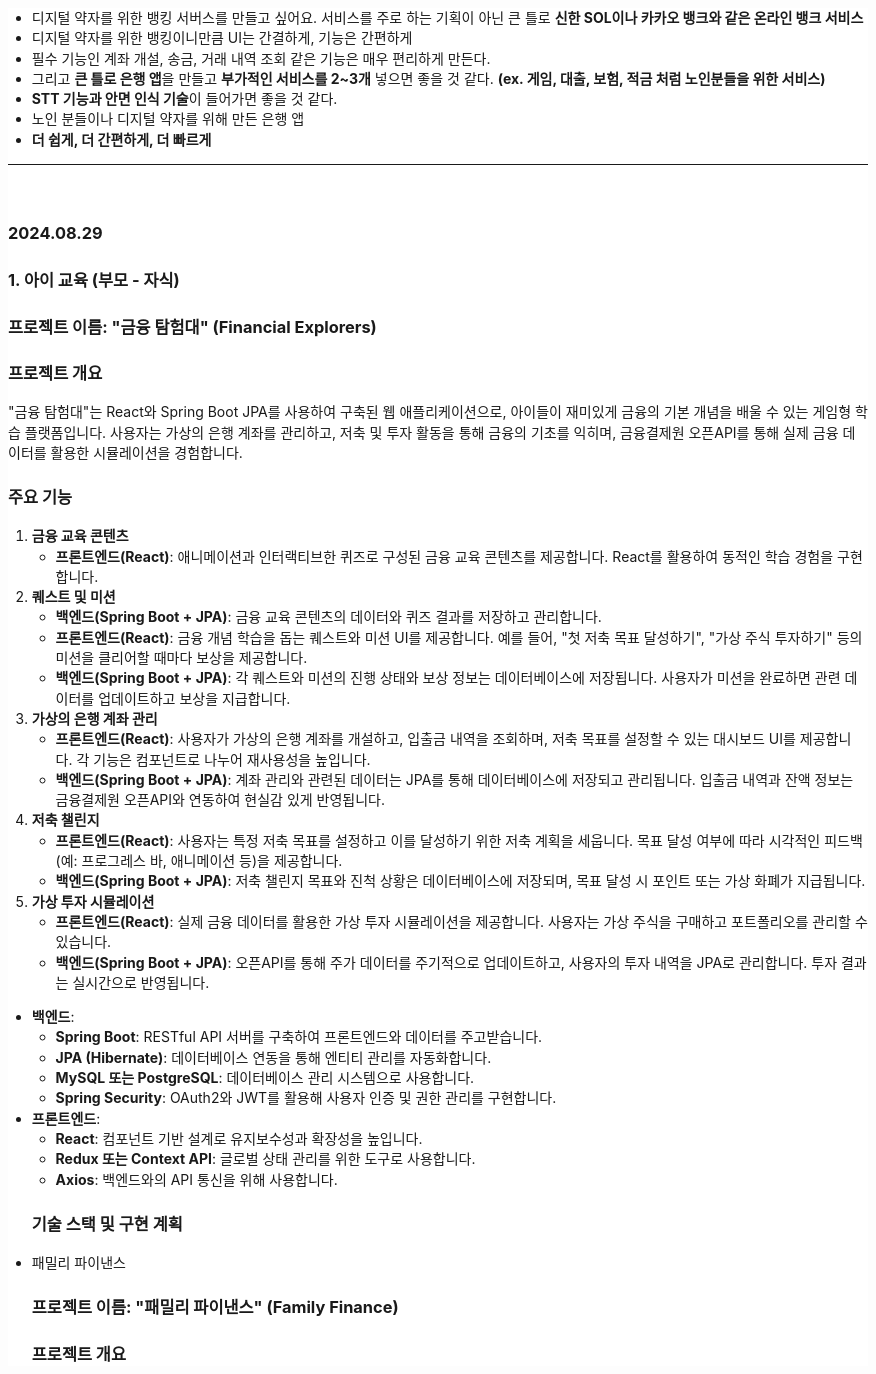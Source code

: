- 디지털 약자를 위한 뱅킹 서버스를 만들고 싶어요. 서비스를 주로 하는 기획이 아닌 큰 틀로 **신한 SOL이나 카카오 뱅크와 같은 온라인 뱅크 서비스**
- 디지털 약자를 위한 뱅킹이니만큼 UI는 간결하게, 기능은 간편하게
- 필수 기능인 계좌 개설, 송금, 거래 내역 조회 같은 기능은 매우 편리하게 만든다.
- 그리고 **큰 틀로 은행 앱**을 만들고 **부가적인 서비스를 2~3개** 넣으면 좋을 것 같다.
  **(ex. 게임, 대출, 보험, 적금 처럼 노인분들을 위한 서비스)**
- **STT 기능과 안면 인식 기술**이 들어가면 좋을 것 같다.
- 노인 분들이나 디지털 약자를 위해 만든 은행 앱
- **더 쉽게, 더 간편하게, 더 빠르게**

---

<br>

### 2024.08.29

### 1. 아이 교육 (부모 - 자식)

### 프로젝트 이름: **"금융 탐험대" (Financial Explorers)**

### 프로젝트 개요

"금융 탐험대"는 React와 Spring Boot JPA를 사용하여 구축된 웹 애플리케이션으로, 아이들이 재미있게 금융의 기본 개념을 배울 수 있는 게임형 학습 플랫폼입니다. 사용자는 가상의 은행 계좌를 관리하고, 저축 및 투자 활동을 통해 금융의 기초를 익히며, 금융결제원 오픈API를 통해 실제 금융 데이터를 활용한 시뮬레이션을 경험합니다.

### 주요 기능

1. **금융 교육 콘텐츠**
   - **프론트엔드(React)**: 애니메이션과 인터랙티브한 퀴즈로 구성된 금융 교육 콘텐츠를 제공합니다. React를 활용하여 동적인 학습 경험을 구현합니다.
2. **퀘스트 및 미션**
   - **백엔드(Spring Boot + JPA)**: 금융 교육 콘텐츠의 데이터와 퀴즈 결과를 저장하고 관리합니다.
   - **프론트엔드(React)**: 금융 개념 학습을 돕는 퀘스트와 미션 UI를 제공합니다. 예를 들어, "첫 저축 목표 달성하기", "가상 주식 투자하기" 등의 미션을 클리어할 때마다 보상을 제공합니다.
   - **백엔드(Spring Boot + JPA)**: 각 퀘스트와 미션의 진행 상태와 보상 정보는 데이터베이스에 저장됩니다. 사용자가 미션을 완료하면 관련 데이터를 업데이트하고 보상을 지급합니다.
3. **가상의 은행 계좌 관리**
   - **프론트엔드(React)**: 사용자가 가상의 은행 계좌를 개설하고, 입출금 내역을 조회하며, 저축 목표를 설정할 수 있는 대시보드 UI를 제공합니다. 각 기능은 컴포넌트로 나누어 재사용성을 높입니다.
   - **백엔드(Spring Boot + JPA)**: 계좌 관리와 관련된 데이터는 JPA를 통해 데이터베이스에 저장되고 관리됩니다. 입출금 내역과 잔액 정보는 금융결제원 오픈API와 연동하여 현실감 있게 반영됩니다.
4. **저축 챌린지**
   - **프론트엔드(React)**: 사용자는 특정 저축 목표를 설정하고 이를 달성하기 위한 저축 계획을 세웁니다. 목표 달성 여부에 따라 시각적인 피드백(예: 프로그레스 바, 애니메이션 등)을 제공합니다.
   - **백엔드(Spring Boot + JPA)**: 저축 챌린지 목표와 진척 상황은 데이터베이스에 저장되며, 목표 달성 시 포인트 또는 가상 화폐가 지급됩니다.
5. **가상 투자 시뮬레이션**
   - **프론트엔드(React)**: 실제 금융 데이터를 활용한 가상 투자 시뮬레이션을 제공합니다. 사용자는 가상 주식을 구매하고 포트폴리오를 관리할 수 있습니다.
   - **백엔드(Spring Boot + JPA)**: 오픈API를 통해 주가 데이터를 주기적으로 업데이트하고, 사용자의 투자 내역을 JPA로 관리합니다. 투자 결과는 실시간으로 반영됩니다.

- **백엔드**:
  - **Spring Boot**: RESTful API 서버를 구축하여 프론트엔드와 데이터를 주고받습니다.
  - **JPA (Hibernate)**: 데이터베이스 연동을 통해 엔티티 관리를 자동화합니다.
  - **MySQL 또는 PostgreSQL**: 데이터베이스 관리 시스템으로 사용합니다.
  - **Spring Security**: OAuth2와 JWT를 활용해 사용자 인증 및 권한 관리를 구현합니다.
- **프론트엔드**:
  - **React**: 컴포넌트 기반 설계로 유지보수성과 확장성을 높입니다.
  - **Redux 또는 Context API**: 글로벌 상태 관리를 위한 도구로 사용합니다.
  - **Axios**: 백엔드와의 API 통신을 위해 사용합니다.
  ### 기술 스택 및 구현 계획
- 패밀리 파이낸스
  ### 프로젝트 이름: **"패밀리 파이낸스" (Family Finance)**
  ### 프로젝트 개요